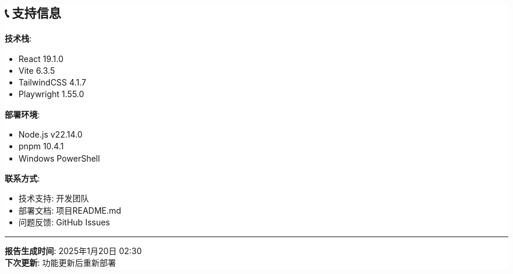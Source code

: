 
## 📞 支持信息

**技术栈**:
- React 19.1.0
- Vite 6.3.5
- TailwindCSS 4.1.7
- Playwright 1.55.0

**部署环境**:
- Node.js v22.14.0
- pnpm 10.4.1
- Windows PowerShell

**联系方式**:
- 技术支持: 开发团队
- 部署文档: 项目README.md
- 问题反馈: GitHub Issues

---

**报告生成时间**: 2025年1月20日 02:30  
**下次更新**: 功能更新后重新部署